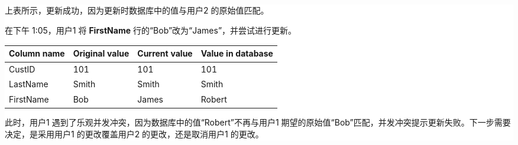 上表所示，更新成功，因为更新时数据库中的值与用户2 的原始值匹配。

在下午 1:05，用户1 将 **FirstName** 行的“Bob”改为“James”，并尝试进行更新。

| Column name | Original value | Current value | Value in database |
| :---------- | :------------- | :------------ | :---------------- |
| CustID      | 101            | 101           | 101               |
| LastName    | Smith          | Smith         | Smith             |
| FirstName   | Bob            | James         | Robert            |

此时，用户1 遇到了乐观并发冲突，因为数据库中的值“Robert”不再与用户1 期望的原始值“Bob”匹配，并发冲突提示更新失败。下一步需要决定，是采用用户1 的更改覆盖用户2 的更改，还是取消用户1 的更改。
